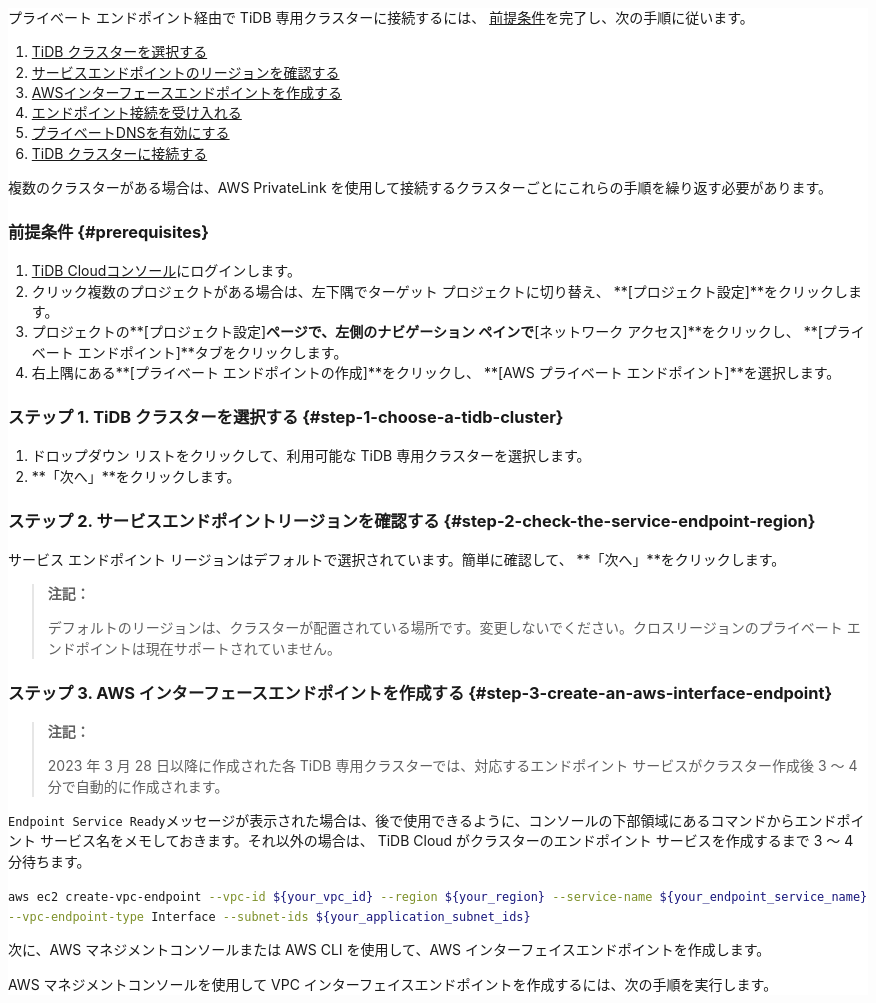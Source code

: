 プライベート エンドポイント経由で TiDB 専用クラスターに接続するには、 [前提条件](#prerequisites)を完了し、次の手順に従います。

1.  [TiDB クラスターを選択する](#step-1-choose-a-tidb-cluster)
2.  [サービスエンドポイントのリージョンを確認する](#step-2-check-the-service-endpoint-region)
3.  [AWSインターフェースエンドポイントを作成する](#step-3-create-an-aws-interface-endpoint)
4.  [エンドポイント接続を受け入れる](#step-4-accept-the-endpoint-connection)
5.  [プライベートDNSを有効にする](#step-5-enable-private-dns)
6.  [TiDB クラスターに接続する](#step-6-connect-to-your-tidb-cluster)

複数のクラスターがある場合は、AWS PrivateLink を使用して接続するクラスターごとにこれらの手順を繰り返す必要があります。

### 前提条件 {#prerequisites}

1.  [TiDB Cloudコンソール](https://tidbcloud.com)にログインします。
2.  クリック<mdsvgicon name="icon-left-projects">複数のプロジェクトがある場合は、左下隅でターゲット プロジェクトに切り替え、 **[プロジェクト設定]**をクリックします。</mdsvgicon>
3.  プロジェクトの**[プロジェクト設定]**ページで、左側のナビゲーション ペインで**[ネットワーク アクセス]**をクリックし、 **[プライベート エンドポイント]**タブをクリックします。
4.  右上隅にある**[プライベート エンドポイントの作成]**をクリックし、 **[AWS プライベート エンドポイント]**を選択します。

### ステップ 1. TiDB クラスターを選択する {#step-1-choose-a-tidb-cluster}

1.  ドロップダウン リストをクリックして、利用可能な TiDB 専用クラスターを選択します。
2.  **「次へ」**をクリックします。

### ステップ 2. サービスエンドポイントリージョンを確認する {#step-2-check-the-service-endpoint-region}

サービス エンドポイント リージョンはデフォルトで選択されています。簡単に確認して、 **「次へ」**をクリックします。

> **注記：**
>
> デフォルトのリージョンは、クラスターが配置されている場所です。変更しないでください。クロスリージョンのプライベート エンドポイントは現在サポートされていません。

### ステップ 3. AWS インターフェースエンドポイントを作成する {#step-3-create-an-aws-interface-endpoint}

> **注記：**
>
> 2023 年 3 月 28 日以降に作成された各 TiDB 専用クラスターでは、対応するエンドポイント サービスがクラスター作成後 3 ～ 4 分で自動的に作成されます。

`Endpoint Service Ready`メッセージが表示された場合は、後で使用できるように、コンソールの下部領域にあるコマンドからエンドポイント サービス名をメモしておきます。それ以外の場合は、 TiDB Cloud がクラスターのエンドポイント サービスを作成するまで 3 ～ 4 分待ちます。

```bash
aws ec2 create-vpc-endpoint --vpc-id ${your_vpc_id} --region ${your_region} --service-name ${your_endpoint_service_name} --vpc-endpoint-type Interface --subnet-ids ${your_application_subnet_ids}
```

次に、AWS マネジメントコンソールまたは AWS CLI を使用して、AWS インターフェイスエンドポイントを作成します。

<SimpleTab>
<div label="Use AWS Console">

AWS マネジメントコンソールを使用して VPC インターフェイスエンドポイントを作成するには、次の手順を実行します。

